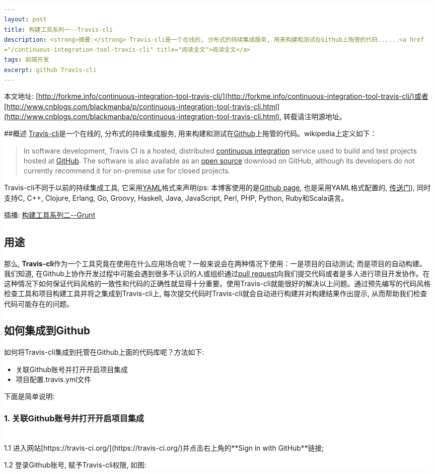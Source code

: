 ```yaml
---
layout: post
title: 构建工具系列一--Travis-cli
description: <strong>摘要:</strong> Travis-cli是一个在线的, 分布式的持续集成服务, 用来构建和测试在Github上拖管的代码......<a href="/continuous-integration-tool-travis-cli" title="阅读全文">阅读全文</a>
tags: 前端开发
excerpt: github Travis-cli
---
```

本文地址: [http://forkme.info/continuous-integration-tool-travis-cli/](http://forkme.info/continuous-integration-tool-travis-cli/)或者[http://www.cnblogs.com/blackmanba/p/continuous-integration-tool-travis-cli.html](http://www.cnblogs.com/blackmanba/p/continuous-integration-tool-travis-cli.html), 转载请注明源地址。

##概述
[Travis-cli]()是一个在线的, 分布式的持续集成服务, 用来构建和测试在[Github][]上拖管的代码。wikipedia上定义如下：

> In software development, Travis CI is a hosted, distributed [continuous integration][] service used to build and test projects hosted at [GitHub][]. The software is also available as an [open source][] download on GitHub, although its developers do not currently recommend it for on-premise use for closed projects.

Travis-cli不同于以前的持续集成工具, 它采用[YAML][]格式来声明(ps: 本博客使用的是[Github page][], 也是采用YAML格式配置的, [传送门][]), 同时支持C, C++, Clojure, Erlang, Go, Groovy, Haskell, Java, JavaScript, Perl, PHP, Python, Ruby和Scala语言。

插播: [构建工具系列二--Grunt](/frontend-scaffold-grunt/)

## 用途
那么, **Travis-cli**作为一个工具究竟在使用在什么应用场合呢？一般来说会在两种情况下使用：一是项目的自动测试; 而是项目的自动构建。我们知道, 在Github上协作开发过程中可能会遇到很多不认识的人或组织通过[pull request][]向我们提交代码或者是多人进行项目开发协作。在这种情况下如何保证代码风格的一致性和代码的正确性就显得十分重要。使用Travis-cli就能很好的解决以上问题。通过预先编写的代码风格检查工具和项目构建工具并将之集成到Travis-cli上, 每次提交代码时Travis-cli就会自动进行构建并对构建结果作出提示, 从而帮助我们检查代码可能存在的问题。

## 如何集成到Github
如何将Travis-cli集成到托管在Github上面的代码库呢？方法如下:

* 关联Github账号并打开开启项目集成
* 项目配置.travis.yml文件

下面是简单说明:
### 1. 关联Github账号并打开开启项目集成
<br />
1.1 进入网站[https://travis-ci.org/](https://travis-ci.org/)并点击右上角的**Sign in with GitHub**链接;

1.2 登录Github账号, 赋予Travis-cli权限, 如图:

[Guthub]: Github
[Travis-cli]: https://travis-ci.org
[continuous integration]: http://en.wikipedia.org/wiki/Continuous_integration
[GitHub]: http://en.wikipedia.org/wiki/GitHub
[open source]: http://en.wikipedia.org/wiki/Open_source
[YAML]: http://en.wikipedia.org/wiki/YAML
[Github page]: https://pages.github.com/
[传送门]: http://forkme.info/github-pages/
[pull request]: https://help.github.com/articles/using-pull-requests
[.travis.yml]: http://docs.travis-ci.com/user/build-configuration/
[http://docs.travis-ci.com/user/languages/c]: http://docs.travis-ci.com/user/languages/c